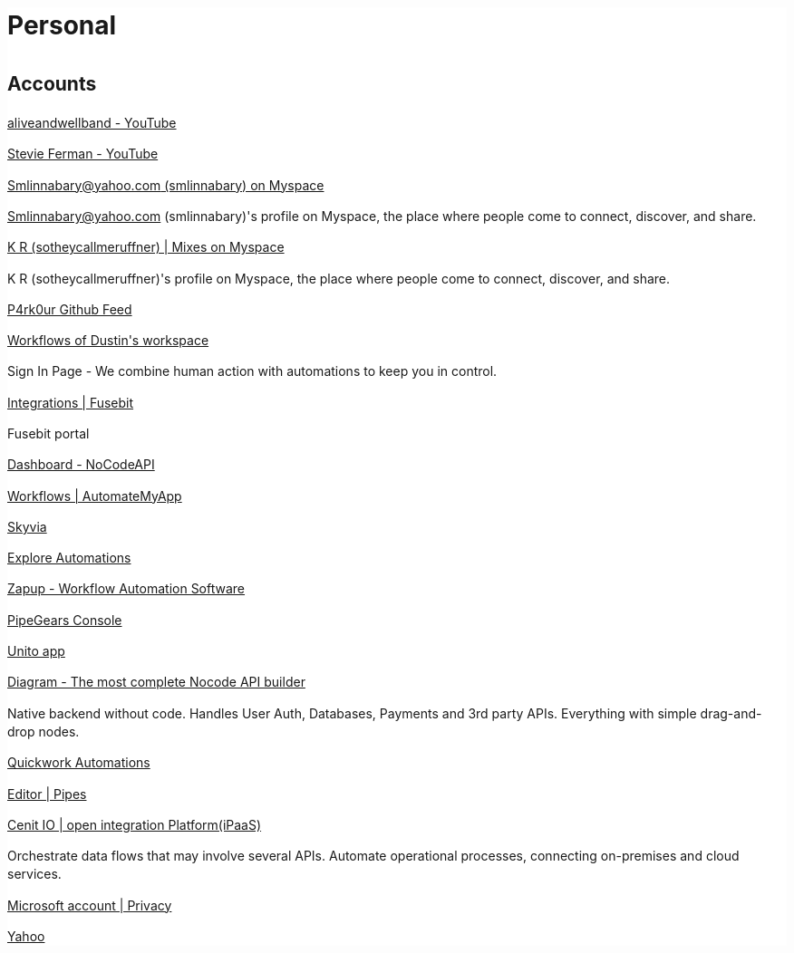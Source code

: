 # Personal

## Accounts

[aliveandwellband - YouTube](https://www.youtube.com/user/aliveandwellband/featured)

[Stevie Ferman - YouTube](https://www.youtube.com/user/Stevielinnabary/videos)

[Smlinnabary@yahoo.com (smlinnabary) on Myspace](https://myspace.com/smlinnabary)

Smlinnabary@yahoo.com (smlinnabary)'s profile on Myspace, the place where people come to connect, discover, and share.

[K R (sotheycallmeruffner) | Mixes on Myspace](https://myspace.com/sotheycallmeruffner)

K R (sotheycallmeruffner)'s profile on Myspace, the place where people come to connect, discover, and share.

[P4rk0ur Github Feed](https://github.com/p4rk0ur.private.atom?token=ACF6VYMTAGWNXPMUGHS6OAOAEPJD2)

[Workflows of Dustin's workspace](https://butternut.tech/5b842a10-ba5a-42d7-bd5b-57871960e9cd/workflows?signUp=true)

Sign In Page - We combine human action with automations to keep you in control.

[Integrations | Fusebit](https://manage.fusebit.io/account/acc-39643ea66fbe4004/subscription/sub-81ef6f4c67294b4b/integrations/overview)

Fusebit portal

[Dashboard - NoCodeAPI](https://app.nocodeapi.com/dashboard)

[Workflows | AutomateMyApp](https://dash.automatemyapp.com/workflows)

[Skyvia](https://app.skyvia.com/#/96862/objects?folder=0)

[Explore Automations](https://app.integrately.com)

[Zapup - Workflow Automation Software](https://infinity.500apps.com/zapup)

[PipeGears Console](https://console.pipegears.com/account)

[Unito app](https://app.unito.io/#/dashboard/flow-builder/add)

[Diagram - The most complete Nocode API builder](https://www.ondiagram.com/app/models)

Native backend without code. Handles User Auth, Databases, Payments and 3rd party APIs. Everything with simple drag-and-drop nodes.

[Quickwork Automations](https://automation.quickwork.co/#/projects)

[Editor | Pipes](https://www.pipes.digital/editor)

[Cenit IO | open integration Platform(iPaaS)](https://cenit.io/cross_shared_collection)

Orchestrate data flows that may involve several APIs. Automate operational processes, connecting on-premises and cloud services.

[Microsoft account | Privacy](https://account.microsoft.com/privacy/download-data)

[Yahoo](https://login.yahoo.com/manage_account?.lang=en-US&activity=ybar-signin&done=https%3A%2F%2Fwww.yahoo.com%2F&eid=100&pspid=2023538075&signin=true&src=homepage)

